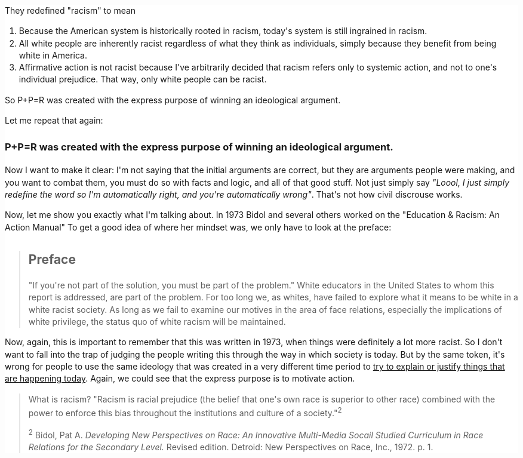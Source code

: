 They redefined "racism" to mean

1. Because the American system is historically rooted in racism, today's system is still ingrained in racism.
2. All white people are inherently racist regardless of what they think as individuals, simply because they benefit from being white in America.
3. Affirmative action is not racist because I've arbitrarily decided that racism refers only to systemic action, and not to one's individual prejudice.
That way, only white people can be racist.

So P+P=R was created with the express purpose of winning an ideological argument.

Let me repeat that again:

### P+P=R was created with the express purpose of winning an ideological argument.

Now I want to make it clear: I'm not saying that the initial arguments are correct,
but they are arguments people were making, and you want to combat them, you must do so with facts and logic, and all of that good stuff.
Not just simply say *"Loool, I just simply redefine the word so I'm automatically right, and you're automatically wrong"*.
That's not how civil discrouse works.

Now, let me show you exactly what I'm talking about.
In 1973 Bidol and several others worked on the "Education & Racism: An Action Manual"
To get a good idea of where her mindset was, we only have to look at the preface:

> ## Preface
>
> "If you're not part of the solution, you must be part of the problem."
White educators in the United States to whom this report is addressed, are
part of the problem.  For too long we, as whites, have failed to explore what
it means to be white in a white racist society.  As long as we fail to examine
our motives in the area of face relations, especially the implications of white
privilege, the status quo of white racism will be maintained.

Now, again, this is important to remember that this was written in 1973, when things were definitely a lot more racist.
So I don't want to fall into the trap of judging the people writing this through the way in which society is today.
But by the same token, it's wrong for people to use the same ideology that was created in a very different time period
to [try to explain or justify things that are happening today][out-of-time].
Again, we could see that the express purpose is to motivate action.

> What is racism?  "Racism is racial prejudice (the belief that one's own race is superior to other race)
combined with the power to enforce this bias throughout the institutions and culture of a society."<sup>2</sup>
>
> <sup>2</sup> Bidol, Pat A. *Developing New Perspectives on Race: An Innovative Multi-Media Socail Studied Curriculum in Race Relations for the Secondary Level.*
Revised edition.  Detroid: New Perspectives on Race, Inc., 1972. p. 1.


[psa-snitch]: https://www.youtube.com/watch?v=ZqqdmRUGoOA "You Are Racist! The Truth and Origin of Power + Prejudice = Racism. (P+P=R)"
[openstax-introduction]: https://cnx.org/contents/r-QzKsl_@10.1:TVjaVSK5@6/Stereotypes-Prejudice-and-Discrimination "Introduction to Sociology, OpenStax"
[opendictionary-racism]: https://sociologydictionary.org/racism/ "Open Education Sociology Dictionary - racism"
[wonka-crystal-clear]: https://www.youtube.com/watch?v=zSQNl4V_R88 "Gene Wilder Willy Wonka's famous rant - YOU LOSE! GOOD DAY, SIR!"
[wikibooks-racism]: https://en.wikibooks.org/wiki/Introduction_to_Sociology/Race_and_Ethnicity#Racism "Wikibooks - Introduction to Sociology / Race and Ethnicity / Racism"
[sociology-holt-ch10]: https://slideplayer.com/slide/1448638/ "Sociology: The Study of Human Relationships by *Holt, Rinehart and Winston*"
[katz-white-awareness]: http://gen.lib.rus.ec/search.php?req=Katz+White+Awareness "White Awareness: A Handbook for Anti-Racism Training, Judith H. Katz"
[valuing-diversity]: https://archive.org/details/ERIC_ED319280/page/n11 "Valuing Diversity on Campus: A Multicultural Approach. College Unions At Work Monograph Series Number 11"
[components-of-white-culture]: valuing-diversity-values.png "The Components of White culture: Values and Beliefs"
[worst-meme]: https://www.youtube.com/results?search_query=dabbing+on+them+haters "Dabbing on them haters"
[second-worst-meme]: https://xkcd.com/1357/ "xkcd: Free Speech"
[out-of-time]: https://en.wikipedia.org/wiki/Bible "Holy Bible"